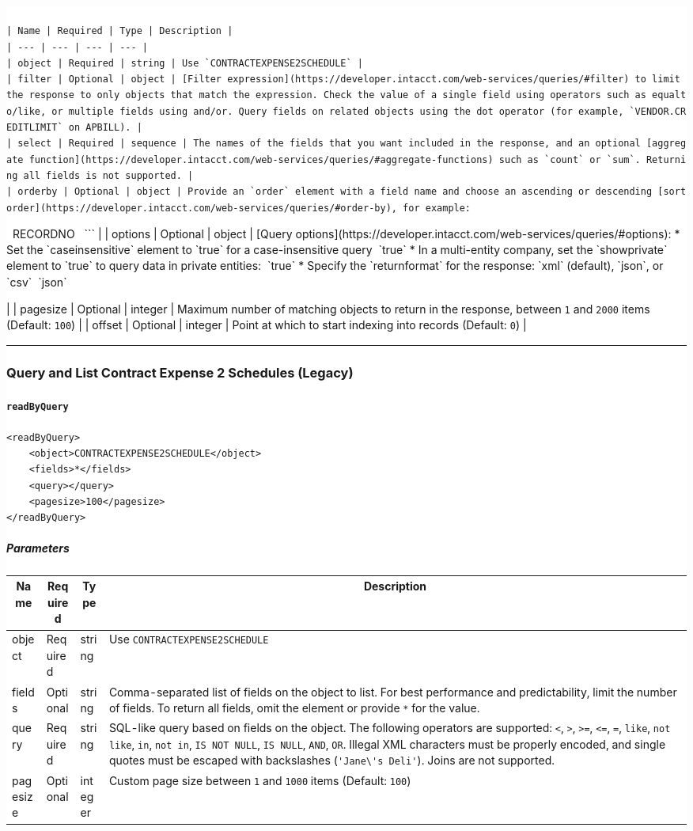 ```

| Name | Required | Type | Description |
| --- | --- | --- | --- |
| object | Required | string | Use `CONTRACTEXPENSE2SCHEDULE` |
| filter | Optional | object | [Filter expression](https://developer.intacct.com/web-services/queries/#filter) to limit the response to only objects that match the expression. Check the value of a single field using operators such as equalto/like, or multiple fields using and/or. Query fields on related objects using the dot operator (for example, `VENDOR.CREDITLIMIT` on APBILL). |
| select | Required | sequence | The names of the fields that you want included in the response, and an optional [aggregate function](https://developer.intacct.com/web-services/queries/#aggregate-functions) such as `count` or `sum`. Returning all fields is not supported. |
| orderby | Optional | object | Provide an `order` element with a field name and choose an ascending or descending [sort order](https://developer.intacct.com/web-services/queries/#order-by), for example:  
```
<order>  
   <field>RECORDNO</field>   
   <descending/>   
</order>
``` |
| options | Optional | object | [Query options](https://developer.intacct.com/web-services/queries/#options):
*   Set the `caseinsensitive` element to `true` for a case-insensitive query  
     `<caseinsensitive>true</caseinsensitive>`
*   In a multi-entity company, set the `showprivate` element to `true` to query data in private entities:  
     `<showprivate>true</showprivate>`
*   Specify the `returnformat` for the response: `xml` (default), `json`, or `csv`  
     `<returnformat>json</returnformat>`

 |
| pagesize | Optional | integer | Maximum number of matching objects to return in the response, between `1` and `2000` items (Default: `100`) |
| offset | Optional | integer | Point at which to start indexing into records (Default: `0`) |

* * *

### Query and List Contract Expense 2 Schedules (Legacy)

#### `readByQuery`

```
<readByQuery>
    <object>CONTRACTEXPENSE2SCHEDULE</object>
    <fields>*</fields>
    <query></query>
    <pagesize>100</pagesize>
</readByQuery>
```

##### Parameters

| Name | Required | Type | Description |
| --- | --- | --- | --- |
| object | Required | string | Use `CONTRACTEXPENSE2SCHEDULE` |
| fields | Optional | string | Comma-separated list of fields on the object to list. For best performance and predictability, limit the number of fields. To return all fields, omit the element or provide `*` for the value. |
| query | Required | string | SQL-like query based on fields on the object. The following operators are supported: `<`, `>`, `>=`, `<=`, `=`, `like`, `not like`, `in`, `not in`, `IS NOT NULL`, `IS NULL`, `AND`, `OR`. Illegal XML characters must be properly encoded, and single quotes must be escaped with backslashes (`'Jane\'s Deli'`). Joins are not supported. |
| pagesize | Optional | integer | Custom page size between `1` and `1000` items (Default: `100`) |

```